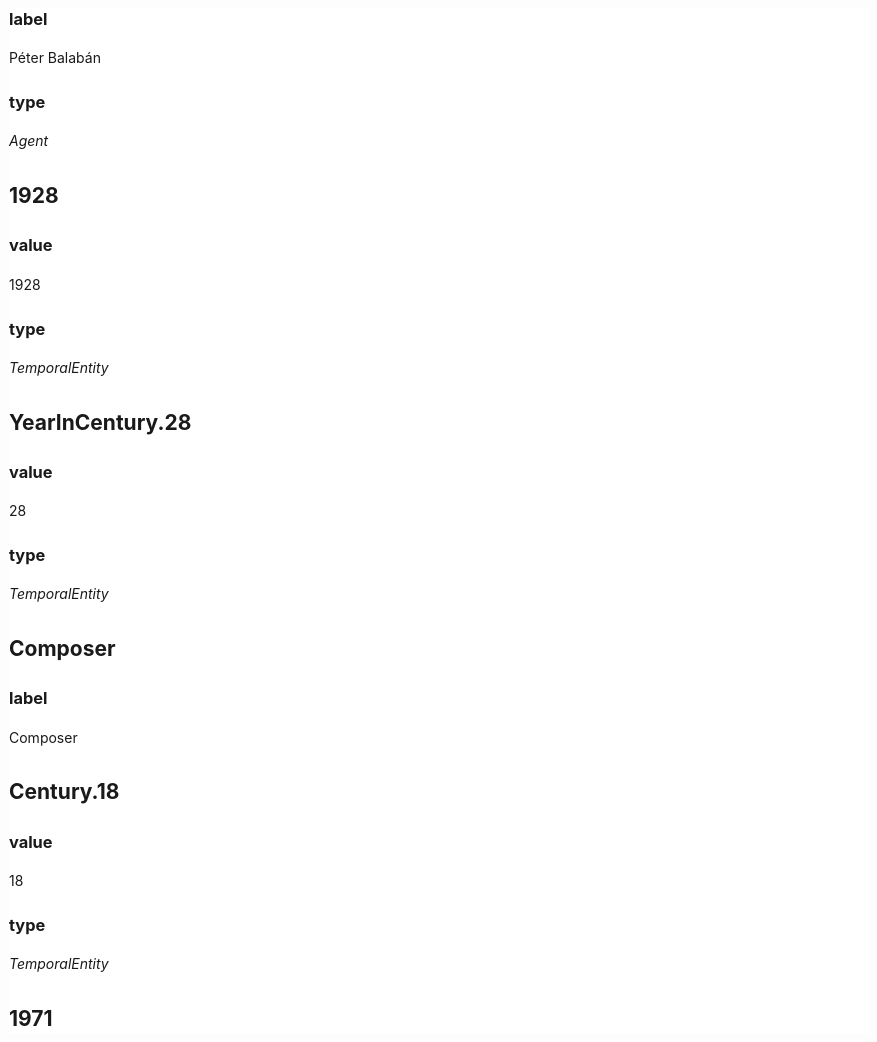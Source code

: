 ### label


Péter Balabán

### type


*Agent*

## 1928

### value


1928

### type


*TemporalEntity*

## YearInCentury.28

### value


28

### type


*TemporalEntity*

## Composer

### label


Composer

## Century.18

### value


18

### type


*TemporalEntity*

## 1971
